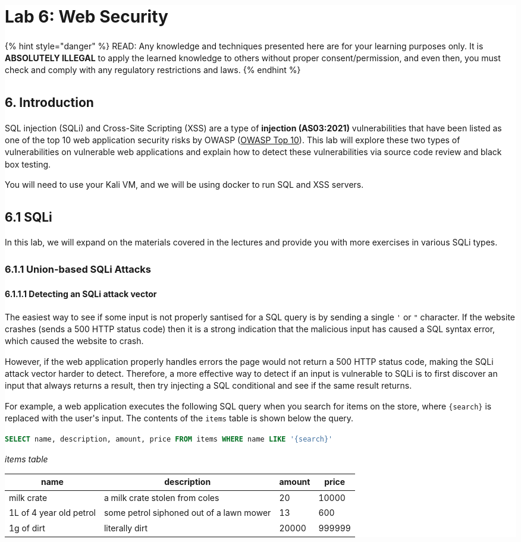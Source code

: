 # Lab 6: Web Security

{% hint style="danger" %}
READ: Any knowledge and techniques presented here are for your learning purposes only. It is **ABSOLUTELY ILLEGAL** to apply the learned knowledge to others without proper consent/permission, and even then, you must check and comply with any regulatory restrictions and laws.
{% endhint %}

## 6. Introduction

SQL injection (SQLi) and Cross-Site Scripting (XSS) are a type of **injection (AS03:2021)** vulnerabilities that have been listed as one of the top 10 web application security risks by OWASP ([OWASP Top 10](https://owasp.org/www-project-top-ten/)). This lab will explore these two types of vulnerabilities on vulnerable web applications and explain how to detect these vulnerabilities via source code review and black box testing.

You will need to use your Kali VM, and we will be using docker to run SQL and XSS servers.

## 6.1 SQLi

In this lab, we will expand on the materials covered in the lectures and provide you with more exercises in various SQLi types.

### 6.1.1 Union-based SQLi Attacks

#### **6.1.1.1 Detecting an SQLi attack vector**

The easiest way to see if some input is not properly santised for a SQL query is by sending a single `'` or `"` character. If the website crashes (sends a 500 HTTP status code) then it is a strong indication that the malicious input has caused a SQL syntax error, which caused the website to crash.

However, if the web application properly handles errors the page would not return a 500 HTTP status code, making the SQLi attack vector harder to detect. Therefore, a more effective way to detect if an input is vulnerable to SQLi is to first discover an input that always returns a result, then try injecting a SQL conditional and see if the same result returns.

For example, a web application executes the following SQL query when you search for items on the store, where `{search}` is replaced with the user's input. The contents of the `items` table is shown below the query.

```sql
SELECT name, description, amount, price FROM items WHERE name LIKE '{search}'
```

_items table_

| name                    | description                              | amount | price  |
| ----------------------- | ---------------------------------------- | ------ | ------ |
| milk crate              | a milk crate stolen from coles           | 20     | 10000  |
| 1L of 4 year old petrol | some petrol siphoned out of a lawn mower | 13     | 600    |
| 1g of dirt              | literally dirt                           | 20000  | 999999 |
